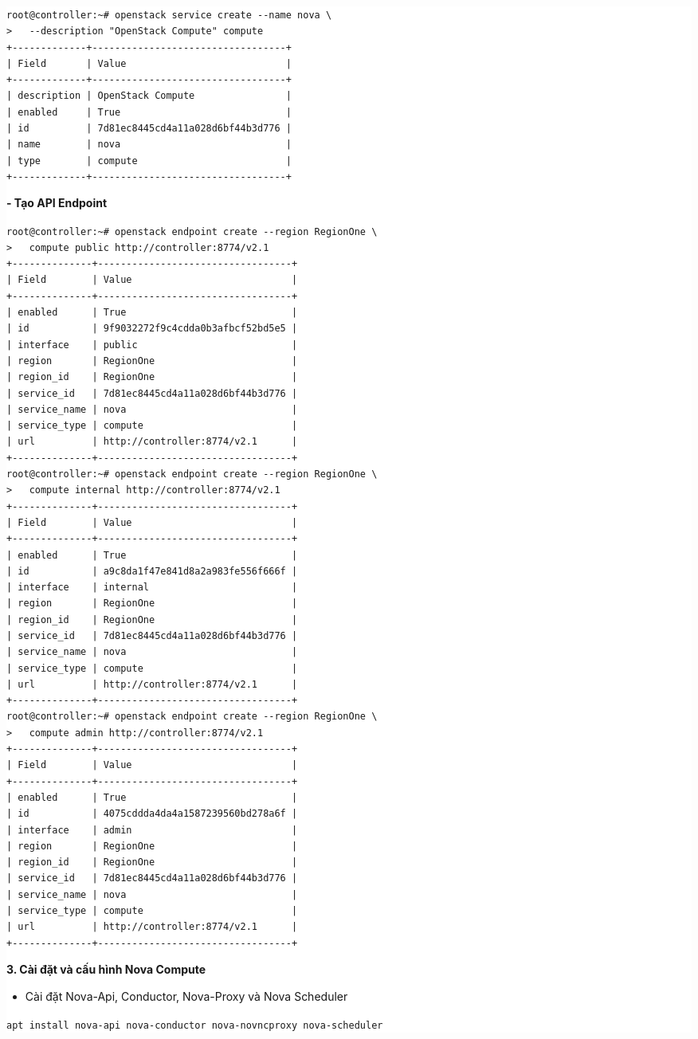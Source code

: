 ```
root@controller:~# openstack service create --name nova \
>   --description "OpenStack Compute" compute
+-------------+----------------------------------+
| Field       | Value                            |
+-------------+----------------------------------+
| description | OpenStack Compute                |
| enabled     | True                             |
| id          | 7d81ec8445cd4a11a028d6bf44b3d776 |
| name        | nova                             |
| type        | compute                          |
+-------------+----------------------------------+
```
**- Tạo API Endpoint**
```
root@controller:~# openstack endpoint create --region RegionOne \
>   compute public http://controller:8774/v2.1
+--------------+----------------------------------+
| Field        | Value                            |
+--------------+----------------------------------+
| enabled      | True                             |
| id           | 9f9032272f9c4cdda0b3afbcf52bd5e5 |
| interface    | public                           |
| region       | RegionOne                        |
| region_id    | RegionOne                        |
| service_id   | 7d81ec8445cd4a11a028d6bf44b3d776 |
| service_name | nova                             |
| service_type | compute                          |
| url          | http://controller:8774/v2.1      |
+--------------+----------------------------------+
root@controller:~# openstack endpoint create --region RegionOne \
>   compute internal http://controller:8774/v2.1
+--------------+----------------------------------+
| Field        | Value                            |
+--------------+----------------------------------+
| enabled      | True                             |
| id           | a9c8da1f47e841d8a2a983fe556f666f |
| interface    | internal                         |
| region       | RegionOne                        |
| region_id    | RegionOne                        |
| service_id   | 7d81ec8445cd4a11a028d6bf44b3d776 |
| service_name | nova                             |
| service_type | compute                          |
| url          | http://controller:8774/v2.1      |
+--------------+----------------------------------+
root@controller:~# openstack endpoint create --region RegionOne \
>   compute admin http://controller:8774/v2.1
+--------------+----------------------------------+
| Field        | Value                            |
+--------------+----------------------------------+
| enabled      | True                             |
| id           | 4075cddda4da4a1587239560bd278a6f |
| interface    | admin                            |
| region       | RegionOne                        |
| region_id    | RegionOne                        |
| service_id   | 7d81ec8445cd4a11a028d6bf44b3d776 |
| service_name | nova                             |
| service_type | compute                          |
| url          | http://controller:8774/v2.1      |
+--------------+----------------------------------+
```
**3. Cài đặt và cấu hình Nova Compute**
- Cài đặt Nova-Api, Conductor, Nova-Proxy và Nova Scheduler
```
apt install nova-api nova-conductor nova-novncproxy nova-scheduler
```